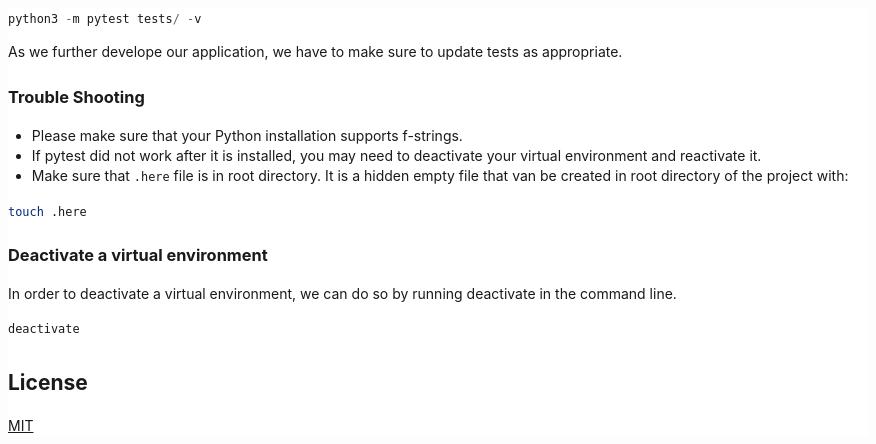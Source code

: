 ```python
python3 -m pytest tests/ -v
```

As we further develope our application, we have to make sure to update tests as appropriate.

### Trouble Shooting

- Please make sure that your Python installation supports f-strings.
- If pytest did not work after it is installed, you may need to deactivate your virtual environment and reactivate it.
- Make sure that ```.here``` file is in root directory. It is a hidden empty file that van be created in root 
directory of the project with:
  
```bash
touch .here
```

### Deactivate a virtual environment

In order to deactivate a virtual environment, we can do so by running deactivate in the command line.

```bash
deactivate
```

## License

[MIT](https://choosealicense.com/licenses/mit/)